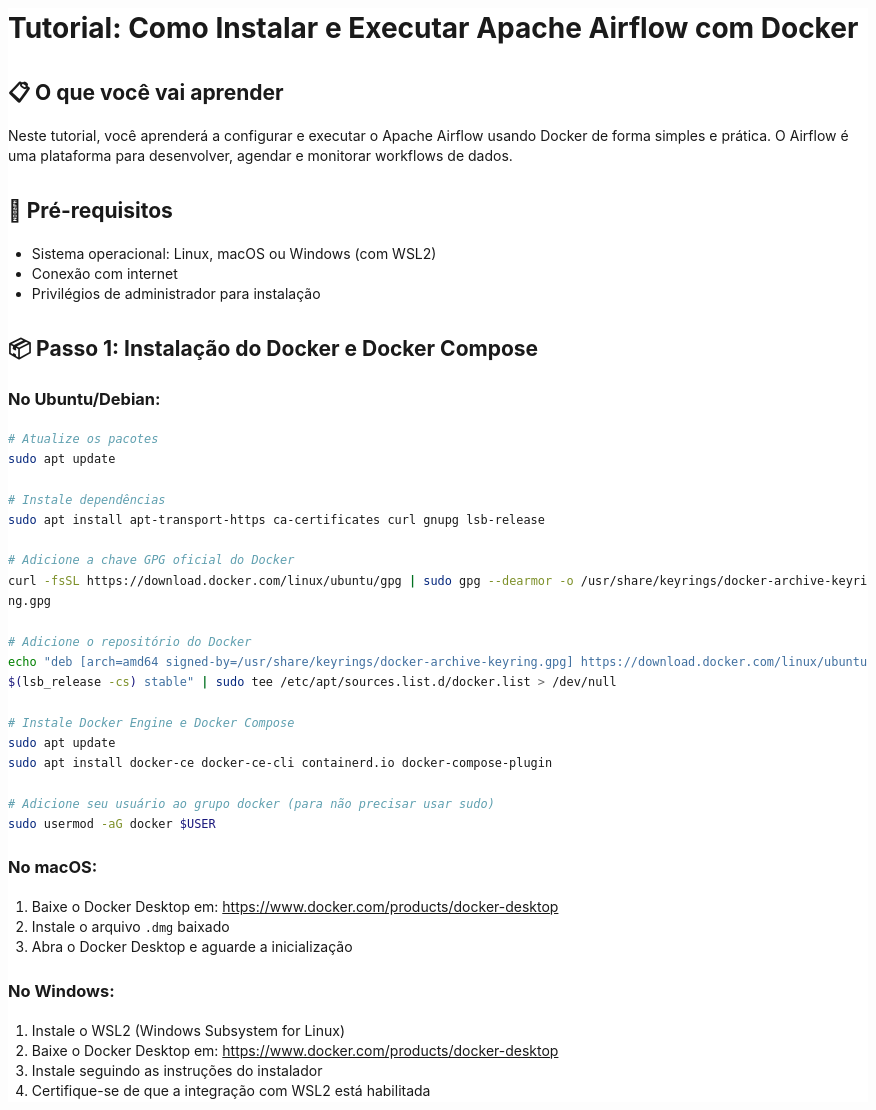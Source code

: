 # Tutorial: Como Instalar e Executar Apache Airflow com Docker

## 📋 O que você vai aprender

Neste tutorial, você aprenderá a configurar e executar o Apache Airflow usando Docker de forma simples e prática. O Airflow é uma plataforma para desenvolver, agendar e monitorar workflows de dados.

## 🔧 Pré-requisitos

- Sistema operacional: Linux, macOS ou Windows (com WSL2)
- Conexão com internet
- Privilégios de administrador para instalação

## 📦 Passo 1: Instalação do Docker e Docker Compose

### No Ubuntu/Debian:
```bash
# Atualize os pacotes
sudo apt update

# Instale dependências
sudo apt install apt-transport-https ca-certificates curl gnupg lsb-release

# Adicione a chave GPG oficial do Docker
curl -fsSL https://download.docker.com/linux/ubuntu/gpg | sudo gpg --dearmor -o /usr/share/keyrings/docker-archive-keyring.gpg

# Adicione o repositório do Docker
echo "deb [arch=amd64 signed-by=/usr/share/keyrings/docker-archive-keyring.gpg] https://download.docker.com/linux/ubuntu $(lsb_release -cs) stable" | sudo tee /etc/apt/sources.list.d/docker.list > /dev/null

# Instale Docker Engine e Docker Compose
sudo apt update
sudo apt install docker-ce docker-ce-cli containerd.io docker-compose-plugin

# Adicione seu usuário ao grupo docker (para não precisar usar sudo)
sudo usermod -aG docker $USER
```

### No macOS:
1. Baixe o Docker Desktop em: https://www.docker.com/products/docker-desktop
2. Instale o arquivo `.dmg` baixado
3. Abra o Docker Desktop e aguarde a inicialização

### No Windows:
1. Instale o WSL2 (Windows Subsystem for Linux)
2. Baixe o Docker Desktop em: https://www.docker.com/products/docker-desktop
3. Instale seguindo as instruções do instalador
4. Certifique-se de que a integração com WSL2 está habilitada
